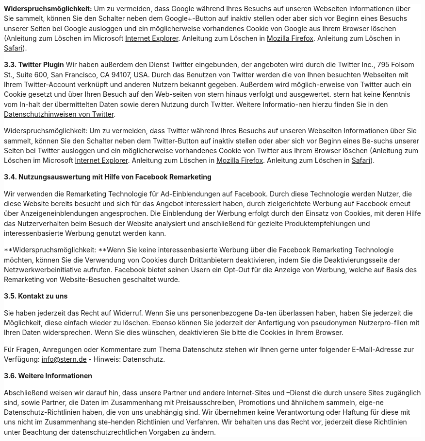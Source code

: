 **Widerspruchsmöglichkeit:** Um zu vermeiden, dass Google während Ihres Besuchs auf unseren Webseiten Informationen über Sie sammelt, können Sie den Schalter neben dem Google+-Button auf inaktiv stellen oder aber sich vor Beginn eines Besuchs unserer Seiten bei Google ausloggen und ein möglicherweise vorhandenes Cookie von Google aus Ihrem Browser löschen (Anleitung zum Löschen im Microsoft <a href="http://support.microsoft.com/kb/278835/de" class="external-link">Internet Explorer</a>. Anleitung zum Löschen in <a href="http://support.mozilla.com/de/kb/Cookies+l%C3%B6schen" class="external-link">Mozilla Firefox</a>. Anleitung zum Löschen in <a href="http://docs.info.apple.com/article.html?path=Safari/3.0/de/11471.html" class="external-link">Safari</a>).

**3.3. Twitter Plugin**
Wir haben außerdem den Dienst Twitter eingebunden, der angeboten wird durch die Twitter Inc., 795 Folsom St., Suite 600, San Francisco, CA 94107, USA. Durch das Benutzen von Twitter werden die von Ihnen besuchten Webseiten mit Ihrem Twitter-Account verknüpft und anderen Nutzern bekannt gegeben. Außerdem wird möglich-erweise von Twitter auch ein Cookie gesetzt und über Ihren Besuch auf den Web-seiten von stern hinaus verfolgt und ausgewertet. stern hat keine Kenntnis vom In-halt der übermittelten Daten sowie deren Nutzung durch Twitter. Weitere Informatio-nen hierzu finden Sie in den <a href="http://twitter.com/privacy/" class="external-link">Datenschutzhinweisen von Twitter</a>.

Widerspruchsmöglichkeit: Um zu vermeiden, dass Twitter während Ihres Besuchs auf unseren Webseiten Informationen über Sie sammelt, können Sie den Schalter neben dem Twitter-Button auf inaktiv stellen oder aber sich vor Beginn eines Be-suchs unserer Seiten bei Twitter ausloggen und ein möglicherweise vorhandenes Cookie von Twitter aus Ihrem Browser löschen (Anleitung zum Löschen im Microsoft <a href="http://support.microsoft.com/kb/278835/de" class="external-link">Internet Explorer</a>. Anleitung zum Löschen in <a href="http://support.mozilla.com/de/kb/Cookies+l%C3%B6schen" class="external-link">Mozilla Firefox</a>. Anleitung zum Löschen in <a href="http://docs.info.apple.com/article.html?path=Safari/3.0/de/11471.html" class="external-link">Safari</a>).

**3.4. Nutzungsauswertung mit Hilfe von Facebook Remarketing**

Wir verwenden die Remarketing Technologie für Ad-Einblendungen auf Facebook. Durch diese Technologie werden Nutzer, die diese Website bereits besucht und sich für das Angebot interessiert haben, durch zielgerichtete Werbung auf Facebook erneut über Anzeigeneinblendungen angesprochen. Die Einblendung der Werbung erfolgt durch den Einsatz von Cookies, mit deren Hilfe das Nutzerverhalten beim Besuch der Website analysiert und anschließend für gezielte Produktempfehlungen und interessenbasierte Werbung genutzt werden kann.

**Widerspruchsmöglichkeit: **Wenn Sie keine interessenbasierte Werbung über die Facebook Remarketing Technologie möchten, können Sie die Verwendung von Cookies durch Drittanbietern deaktivieren, indem Sie die Deaktivierungsseite der Netzwerkwerbeinitiative aufrufen. Facebook bietet seinen Usern ein Opt-Out für die Anzeige von Werbung, welche auf Basis des Remarketing von Website-Besuchen geschaltet wurde.

**3.5. Kontakt zu uns**

Sie haben jederzeit das Recht auf Widerruf. Wenn Sie uns personenbezogene Da-ten überlassen haben, haben Sie jederzeit die Möglichkeit, diese einfach wieder zu löschen. Ebenso können Sie jederzeit der Anfertigung von pseudonymen Nutzerpro-filen mit Ihren Daten widersprechen. Wenn Sie dies wünschen, deaktivieren Sie bitte die Cookies in Ihrem Browser.

Für Fragen, Anregungen oder Kommentare zum Thema Datenschutz stehen wir Ihnen gerne unter folgender E-Mail-Adresse zur Verfügung: <a href="mailto:info@stern.de" class="external-link">info@stern.de</a> - Hinweis: Datenschutz.

**3.6. Weitere Informationen**

Abschließend weisen wir darauf hin, dass unsere Partner und andere Internet-Sites und –Dienst die durch unsere Sites zugänglich sind, sowie Partner, die Daten im Zusammenhang mit Preisausschreiben, Promotions und ähnlichem sammeln, eige-ne Datenschutz-Richtlinien haben, die von uns unabhängig sind. Wir übernehmen keine Verantwortung oder Haftung für diese mit uns nicht im Zusammenhang ste-henden Richtlinien und Verfahren. Wir behalten uns das Recht vor, jederzeit diese Richtlinien unter Beachtung der datenschutzrechtlichen Vorgaben zu ändern.
